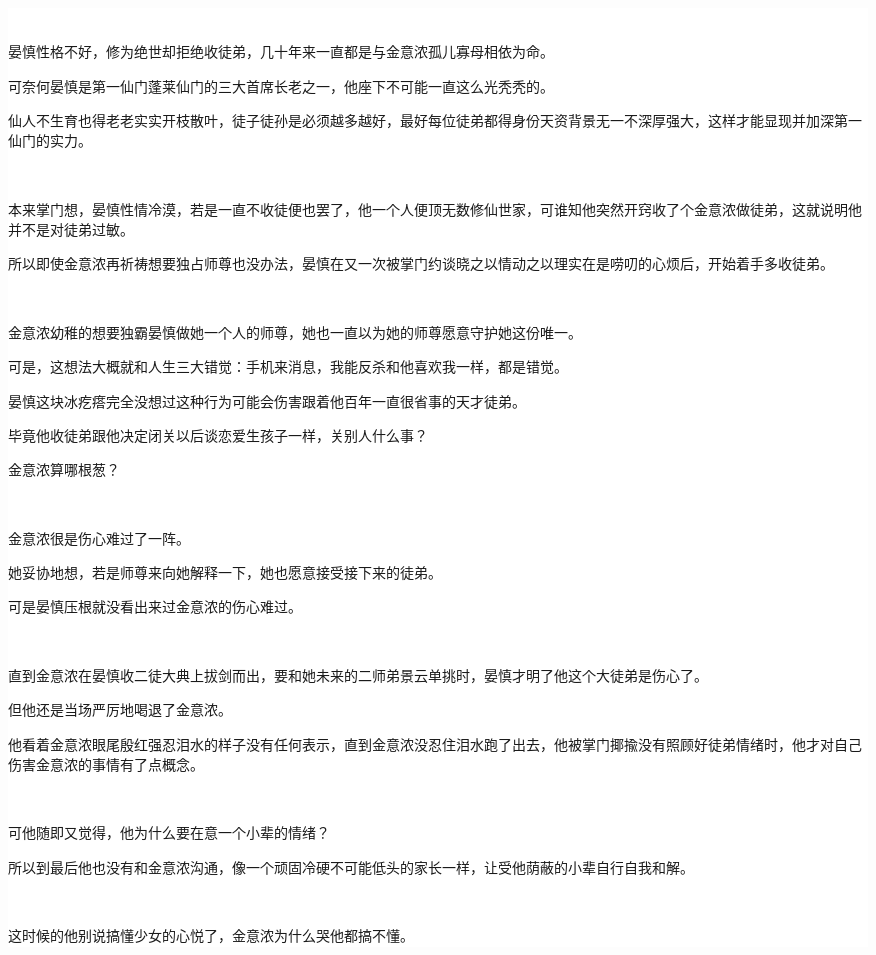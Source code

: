 
 


晏慎性格不好，修为绝世却拒绝收徒弟，几十年来一直都是与金意浓孤儿寡母相依为命。


可奈何晏慎是第一仙门蓬莱仙门的三大首席长老之一，他座下不可能一直这么光秃秃的。


仙人不生育也得老老实实开枝散叶，徒子徒孙是必须越多越好，最好每位徒弟都得身份天资背景无一不深厚强大，这样才能显现并加深第一仙门的实力。


 


本来掌门想，晏慎性情冷漠，若是一直不收徒便也罢了，他一个人便顶无数修仙世家，可谁知他突然开窍收了个金意浓做徒弟，这就说明他并不是对徒弟过敏。


所以即使金意浓再祈祷想要独占师尊也没办法，晏慎在又一次被掌门约谈晓之以情动之以理实在是唠叨的心烦后，开始着手多收徒弟。


 


金意浓幼稚的想要独霸晏慎做她一个人的师尊，她也一直以为她的师尊愿意守护她这份唯一。


可是，这想法大概就和人生三大错觉：手机来消息，我能反杀和他喜欢我一样，都是错觉。


晏慎这块冰疙瘩完全没想过这种行为可能会伤害跟着他百年一直很省事的天才徒弟。


毕竟他收徒弟跟他决定闭关以后谈恋爱生孩子一样，关别人什么事？


金意浓算哪根葱？


 


金意浓很是伤心难过了一阵。


她妥协地想，若是师尊来向她解释一下，她也愿意接受接下来的徒弟。


可是晏慎压根就没看出来过金意浓的伤心难过。


 


直到金意浓在晏慎收二徒大典上拔剑而出，要和她未来的二师弟景云单挑时，晏慎才明了他这个大徒弟是伤心了。


但他还是当场严厉地喝退了金意浓。


他看着金意浓眼尾殷红强忍泪水的样子没有任何表示，直到金意浓没忍住泪水跑了出去，他被掌门揶揄没有照顾好徒弟情绪时，他才对自己伤害金意浓的事情有了点概念。


 


可他随即又觉得，他为什么要在意一个小辈的情绪？


所以到最后他也没有和金意浓沟通，像一个顽固冷硬不可能低头的家长一样，让受他荫蔽的小辈自行自我和解。


 


这时候的他别说搞懂少女的心悦了，金意浓为什么哭他都搞不懂。
